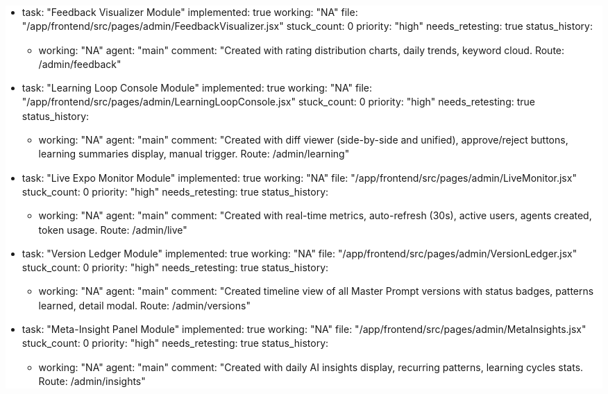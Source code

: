   - task: "Feedback Visualizer Module"
    implemented: true
    working: "NA"
    file: "/app/frontend/src/pages/admin/FeedbackVisualizer.jsx"
    stuck_count: 0
    priority: "high"
    needs_retesting: true
    status_history:
      - working: "NA"
        agent: "main"
        comment: "Created with rating distribution charts, daily trends, keyword cloud. Route: /admin/feedback"
        
  - task: "Learning Loop Console Module"
    implemented: true
    working: "NA"
    file: "/app/frontend/src/pages/admin/LearningLoopConsole.jsx"
    stuck_count: 0
    priority: "high"
    needs_retesting: true
    status_history:
      - working: "NA"
        agent: "main"
        comment: "Created with diff viewer (side-by-side and unified), approve/reject buttons, learning summaries display, manual trigger. Route: /admin/learning"
        
  - task: "Live Expo Monitor Module"
    implemented: true
    working: "NA"
    file: "/app/frontend/src/pages/admin/LiveMonitor.jsx"
    stuck_count: 0
    priority: "high"
    needs_retesting: true
    status_history:
      - working: "NA"
        agent: "main"
        comment: "Created with real-time metrics, auto-refresh (30s), active users, agents created, token usage. Route: /admin/live"
        
  - task: "Version Ledger Module"
    implemented: true
    working: "NA"
    file: "/app/frontend/src/pages/admin/VersionLedger.jsx"
    stuck_count: 0
    priority: "high"
    needs_retesting: true
    status_history:
      - working: "NA"
        agent: "main"
        comment: "Created timeline view of all Master Prompt versions with status badges, patterns learned, detail modal. Route: /admin/versions"
        
  - task: "Meta-Insight Panel Module"
    implemented: true
    working: "NA"
    file: "/app/frontend/src/pages/admin/MetaInsights.jsx"
    stuck_count: 0
    priority: "high"
    needs_retesting: true
    status_history:
      - working: "NA"
        agent: "main"
        comment: "Created with daily AI insights display, recurring patterns, learning cycles stats. Route: /admin/insights"
        